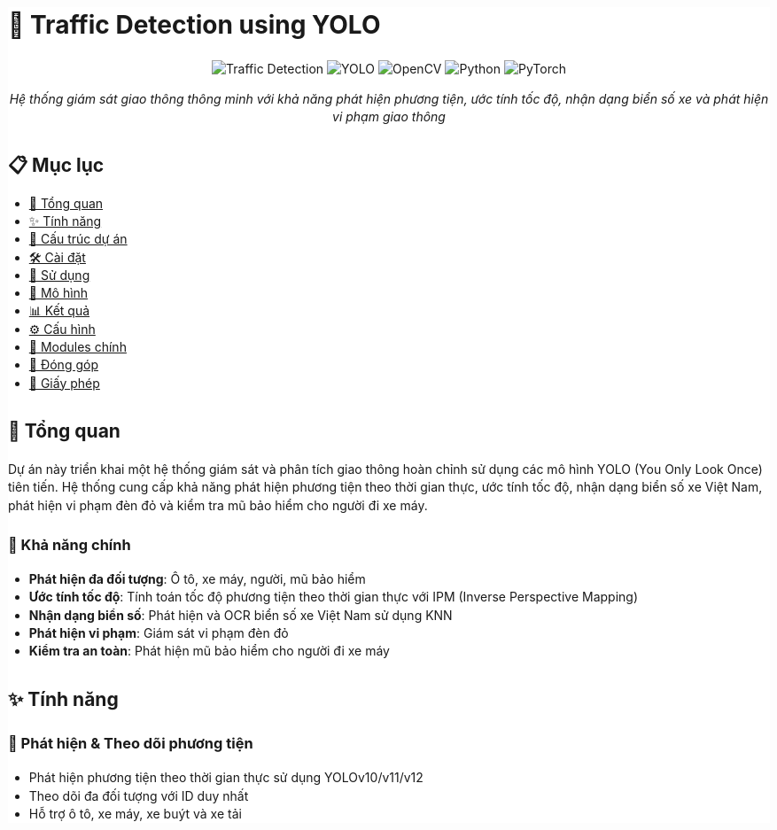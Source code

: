 # 🚗 Traffic Detection using YOLO

<div align="center">

![Traffic Detection](https://img.shields.io/badge/Traffic-Detection-blue?style=for-the-badge&logo=car)
![YOLO](https://img.shields.io/badge/YOLO-v10%20%7C%20v11%20%7C%20v12-green?style=for-the-badge&logo=python)
![OpenCV](https://img.shields.io/badge/OpenCV-Computer%20Vision-red?style=for-the-badge&logo=opencv)
![Python](https://img.shields.io/badge/Python-3.8+-yellow?style=for-the-badge&logo=python)
![PyTorch](https://img.shields.io/badge/PyTorch-2.7+-orange?style=for-the-badge&logo=pytorch)

*Hệ thống giám sát giao thông thông minh với khả năng phát hiện phương tiện, ước tính tốc độ, nhận dạng biển số xe và phát hiện vi phạm giao thông*

</div>

## 📋 Mục lục

- [📖 Tổng quan](#-tổng-quan)
- [✨ Tính năng](#-tính-năng)
- [📁 Cấu trúc dự án](#-cấu-trúc-dự-án)
- [🛠️ Cài đặt](#️-cài-đặt)
- [🚀 Sử dụng](#-sử-dụng)
- [🤖 Mô hình](#-mô-hình)
- [📊 Kết quả](#-kết-quả)
- [⚙️ Cấu hình](#️-cấu-hình)
- [🔧 Modules chính](#-modules-chính)
- [🤝 Đóng góp](#-đóng-góp)
- [📄 Giấy phép](#-giấy-phép)

## 📖 Tổng quan

Dự án này triển khai một hệ thống giám sát và phân tích giao thông hoàn chỉnh sử dụng các mô hình YOLO (You Only Look Once) tiên tiến. Hệ thống cung cấp khả năng phát hiện phương tiện theo thời gian thực, ước tính tốc độ, nhận dạng biển số xe Việt Nam, phát hiện vi phạm đèn đỏ và kiểm tra mũ bảo hiểm cho người đi xe máy.

### 🎯 Khả năng chính

- **Phát hiện đa đối tượng**: Ô tô, xe máy, người, mũ bảo hiểm
- **Ước tính tốc độ**: Tính toán tốc độ phương tiện theo thời gian thực với IPM (Inverse Perspective Mapping)
- **Nhận dạng biển số**: Phát hiện và OCR biển số xe Việt Nam sử dụng KNN
- **Phát hiện vi phạm**: Giám sát vi phạm đèn đỏ
- **Kiểm tra an toàn**: Phát hiện mũ bảo hiểm cho người đi xe máy

## ✨ Tính năng

### 🚙 Phát hiện & Theo dõi phương tiện
- Phát hiện phương tiện theo thời gian thực sử dụng YOLOv10/v11/v12
- Theo dõi đa đối tượng với ID duy nhất
- Hỗ trợ ô tô, xe máy, xe buýt và xe tải
